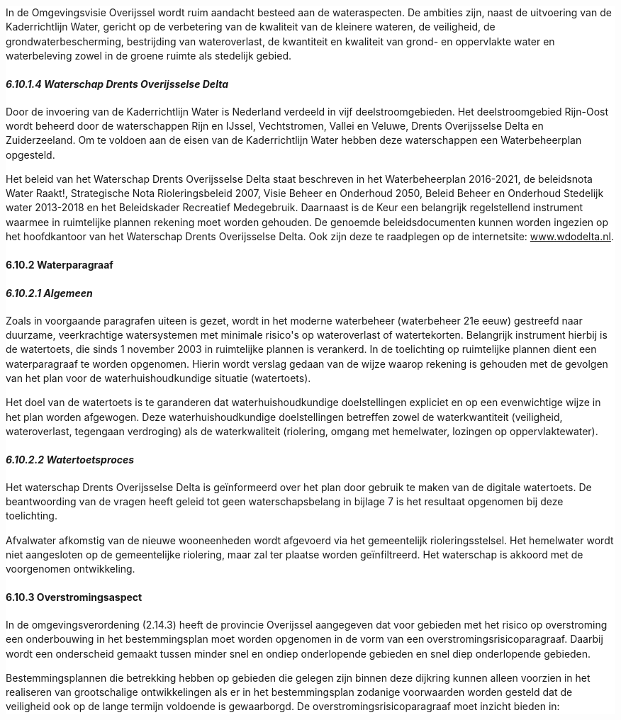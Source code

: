 In de Omgevingsvisie Overijssel wordt ruim aandacht besteed aan de wateraspecten. De ambities zijn, naast de uitvoering van de Kaderrichtlijn Water, gericht op de verbetering van de kwaliteit van de kleinere wateren, de veiligheid, de grondwaterbescherming, bestrijding van wateroverlast, de kwantiteit en kwaliteit van grond- en oppervlakte water en waterbeleving zowel in de groene ruimte als stedelijk gebied.

#### *6.10.1.4 Waterschap Drents Overijsselse Delta*

Door de invoering van de Kaderrichtlijn Water is Nederland verdeeld in vijf deelstroomgebieden. Het deelstroomgebied Rijn-Oost wordt beheerd door de waterschappen Rijn en IJssel, Vechtstromen, Vallei en Veluwe, Drents Overijsselse Delta en Zuiderzeeland. Om te voldoen aan de eisen van de Kaderrichtlijn Water hebben deze waterschappen een Waterbeheerplan opgesteld.

Het beleid van het Waterschap Drents Overijsselse Delta staat beschreven in het Waterbeheerplan 2016-2021, de beleidsnota Water Raakt!, Strategische Nota Rioleringsbeleid 2007, Visie Beheer en Onderhoud 2050, Beleid Beheer en Onderhoud Stedelijk water 2013-2018 en het Beleidskader Recreatief Medegebruik. Daarnaast is de Keur een belangrijk regelstellend instrument waarmee in ruimtelijke plannen rekening moet worden gehouden. De genoemde beleidsdocumenten kunnen worden ingezien op het hoofdkantoor van het Waterschap Drents Overijsselse Delta. Ook zijn deze te raadplegen op de internetsite: www.wdodelta.nl.

#### **6.10.2 Waterparagraaf**

#### *6.10.2.1 Algemeen*

Zoals in voorgaande paragrafen uiteen is gezet, wordt in het moderne waterbeheer (waterbeheer 21e eeuw) gestreefd naar duurzame, veerkrachtige watersystemen met minimale risico's op wateroverlast of watertekorten. Belangrijk instrument hierbij is de watertoets, die sinds 1 november 2003 in ruimtelijke plannen is verankerd. In de toelichting op ruimtelijke plannen dient een waterparagraaf te worden opgenomen. Hierin wordt verslag gedaan van de wijze waarop rekening is gehouden met de gevolgen van het plan voor de waterhuishoudkundige situatie (watertoets).

Het doel van de watertoets is te garanderen dat waterhuishoudkundige doelstellingen expliciet en op een evenwichtige wijze in het plan worden afgewogen. Deze waterhuishoudkundige doelstellingen betreffen zowel de waterkwantiteit (veiligheid, wateroverlast, tegengaan verdroging) als de waterkwaliteit (riolering, omgang met hemelwater, lozingen op oppervlaktewater).

#### *6.10.2.2 Watertoetsproces*

Het waterschap Drents Overijsselse Delta is geïnformeerd over het plan door gebruik te maken van de digitale watertoets. De beantwoording van de vragen heeft geleid tot geen waterschapsbelang in bijlage 7 is het resultaat opgenomen bij deze toelichting.

Afvalwater afkomstig van de nieuwe wooneenheden wordt afgevoerd via het gemeentelijk rioleringsstelsel. Het hemelwater wordt niet aangesloten op de gemeentelijke riolering, maar zal ter plaatse worden geïnfiltreerd. Het waterschap is akkoord met de voorgenomen ontwikkeling.

#### **6.10.3 Overstromingsaspect**

In de omgevingsverordening (2.14.3) heeft de provincie Overijssel aangegeven dat voor gebieden met het risico op overstroming een onderbouwing in het bestemmingsplan moet worden opgenomen in de vorm van een overstromingsrisicoparagraaf. Daarbij wordt een onderscheid gemaakt tussen minder snel en ondiep onderlopende gebieden en snel diep onderlopende gebieden.

Bestemmingsplannen die betrekking hebben op gebieden die gelegen zijn binnen deze dijkring kunnen alleen voorzien in het realiseren van grootschalige ontwikkelingen als er in het bestemmingsplan zodanige voorwaarden worden gesteld dat de veiligheid ook op de lange termijn voldoende is gewaarborgd. De overstromingsrisicoparagraaf moet inzicht bieden in:
